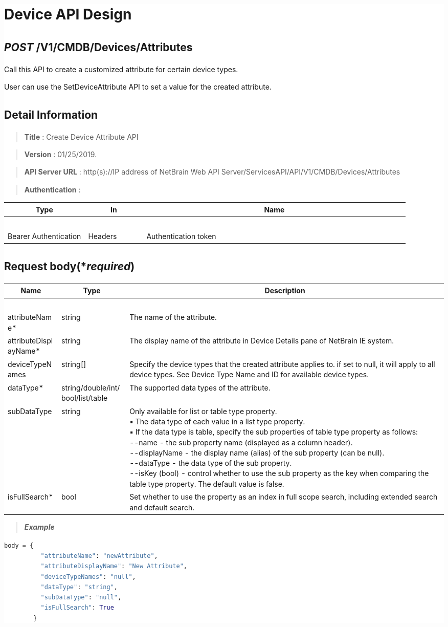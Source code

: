 
# Device API Design

## ***POST*** /V1/CMDB/Devices/Attributes	
Call this API to create a customized attribute for certain device types. 

User can use the SetDeviceAttribute API to set a value for the created attribute.

## Detail Information

> **Title** : Create Device Attribute API<br>

> **Version** : 01/25/2019.

> **API Server URL** : http(s)://IP address of NetBrain Web API Server/ServicesAPI/API/V1/CMDB/Devices/Attributes

> **Authentication** : 

|**Type**|**In**|**Name**|
|------|------|------|
|<img width=100/>|<img width=100/>|<img width=500/>|
|Bearer Authentication| Headers | Authentication token | 

## Request body(****required***)

|**Name**|**Type**|**Description**|
|------|------|------|
|<img width=100/>|<img width=100/>|<img width=500/>|
|attributeName* | string  | The name of the attribute.  |
|attributeDisplayName* | string  | The display name of the attribute in Device Details pane of NetBrain IE system. |
|deviceTypeNames | string[]  | Specify the device types that the created attribute applies to.  if set to null, it will apply to all device types. See Device Type Name and ID for available device types.  |
|dataType* | string/double/int/bool/list/table  | The supported data types of the attribute.  |
|subDataType | string  | Only available for list or table type property.<br>▪ The data type of each value in a list type property.<br>▪ If the data type is table, specify the sub properties of table type property as follows:<br>--name - the sub property name (displayed as a column header).<br>--displayName - the display name (alias) of the sub property (can be null).<br>--dataType - the data type of the sub property.<br>--isKey (bool) - control whether to use the sub property as the key when comparing the table type property. The default value is false.  |
|isFullSearch* | bool  | Set whether to use the property as an index in full scope search, including extended search and default search.  |

> ***Example***


```python
body = {
          "attributeName": "newAttribute",
          "attributeDisplayName": "New Attribute",
          "deviceTypeNames": "null",
          "dataType": "string",
          "subDataType": "null",
          "isFullSearch": True
        }
```

